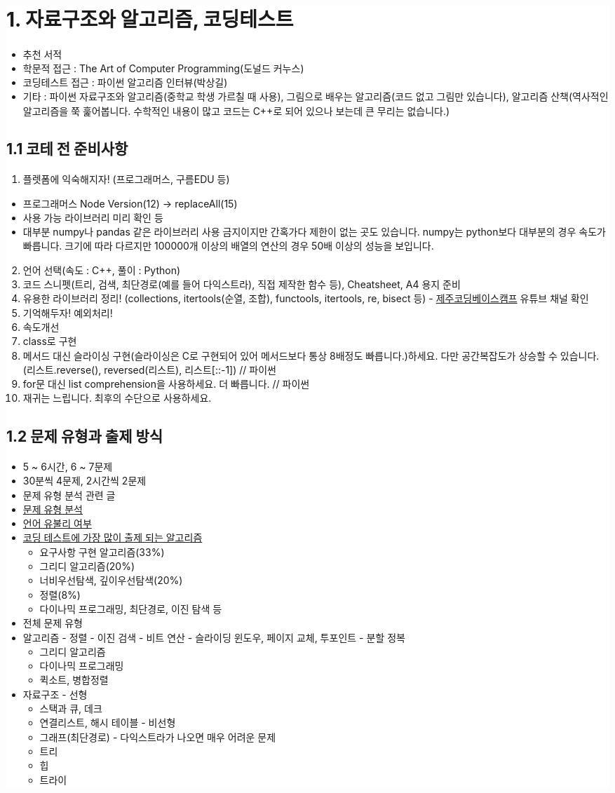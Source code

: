 # 1. 자료구조와 알고리즘, 코딩테스트

-   추천 서적
  -   학문적 접근 : The Art of Computer Programming(도널드 커누스)
  -   코딩테스트 접근 : 파이썬 알고리즘 인터뷰(박상길)
  -   기타 : 파이썬 자료구조와 알고리즘(중학교 학생 가르칠 때 사용), 그림으로 배우는 알고리즘(코드 없고 그림만 있습니다), 알고리즘  산책(역사적인 알고리즘을 쭉 훑어봅니다. 수학적인 내용이 많고 코드는 C++로 되어 있으나 보는데 큰 무리는 없습니다.)

## 1.1 코테 전 준비사항

1. 플렛폼에 익숙해지자! (프로그래머스, 구름EDU 등)
  - 프로그래머스 Node Version(12) -> replaceAll(15)
  - 사용 가능 라이브러리 미리 확인 등
  - 대부분 numpy나 pandas 같은 라이브러리 사용 금지이지만 간혹가다 제한이 없는 곳도 있습니다. numpy는 python보다 대부분의 경우 속도가 빠릅니다. 크기에 따라 다르지만 100000개 이상의 배열의 연산의 경우 50배 이상의 성능을 보입니다.
2. 언어 선택(속도 : C++, 풀이 : Python)
3. 코드 스니펫(트리, 검색, 최단경로(예를 들어 다익스트라), 직접 제작한 함수 등), Cheatsheet, A4 용지 준비
4. 유용한 라이브러리 정리! (collections, itertools(순열, 조합), functools, itertools, re, bisect 등) - [제주코딩베이스캠프](https://www.youtube.com/channel/UC4GnvNKtuJ4cqWsYjxNxAEQ) 유튜브 채널 확인
5. 기억해두자! 예외처리!
6. 속도개선
  1. class로 구현
  2. 메서드 대신 슬라이싱 구현(슬라이싱은 C로 구현되어 있어 메서드보다 통상 8배정도 빠릅니다.)하세요. 다만 공간복잡도가 상승할 수 있습니다. (리스트.reverse(), reversed(리스트), 리스트[::-1])  // 파이썬
  3. for문 대신 list comprehension을 사용하세요. 더 빠릅니다.  // 파이썬
  4. 재귀는 느립니다. 최후의 수단으로 사용하세요.

## 1.2 문제 유형과 출제 방식

-   5 ~ 6시간, 6 ~ 7문제
-   30분씩 4문제, 2시간씩 2문제
-   문제 유형 분석 관련 글
  -   [문제 유형 분석](https://www.hanbit.co.kr/media/channel/view.html?cms_code=CMS4385594264)
  -   [언어 유불리 여부](https://www.hanbit.co.kr/media/channel/view.html?cms_code=CMS9145550324&cate_cd=)
  -   [코딩 테스트에 가장 많이 출제 되는 알고리즘](https://www.hanbit.co.kr/media/channel/view.html?cms_code=CMS7793635735&cate_cd=)
      -   요구사항 구현 알고리즘(33%)
      -   그리디 알고리즘(20%)
      -   너비우선탐색, 깊이우선탐색(20%)
      -   정렬(8%)
      -   다이나믹 프로그래밍, 최단경로, 이진 탐색 등
-   전체 문제 유형
  -   알고리즘
    -   정렬
    -   이진 검색
    -   비트 연산
    -   슬라이딩 윈도우, 페이지 교체, 투포인트
    -   분할 정복
      -   그리디 알고리즘
      -   다이나믹 프로그래밍
      -   퀵소트, 병합정렬
  -   자료구조
    -   선형
      -   스택과 큐, 데크
      -   연결리스트, 해시 테이블
    -   비선형
      -   그래프(최단경로) - 다익스트라가 나오면 매우 어려운 문제
      -   트리
        -   힙
        -   트라이
